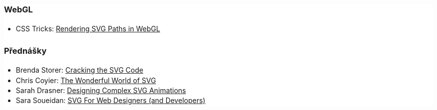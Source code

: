 <h3 id="webgl">WebGL</h3>

<ul>
  <li>CSS Tricks: <a href="https://css-tricks.com/rendering-svg-paths-in-webgl/">Rendering SVG Paths in WebGL</a></li>
</ul>

<h3 id="prednasky">Přednášky</h3>

<ul>
  <li>Brenda Storer: <a href="http://brendastorer.com/presentations/2015-10-CSSDevConf-SVGs/#intro">Cracking the SVG Code</a></li>
  <li>Chris Coyier: <a href="https://speakerdeck.com/chriscoyier/the-wonderful-world-of-svg">The Wonderful World of SVG</a></li>  
  <li>Sarah Drasner: <a href="http://slides.com/sdrasner/cssdevconf/">Designing Complex SVG Animations</a></li>
  <li>Sara Soueidan: <a href="http://www.slideshare.net/SaraSoueidan/svg-for-web-designers-and-developers">SVG For Web Designers (and Developers)</a></li>
</ul>









<style>
  .live--svg-blok svg {
    display: block;
  }
</style>

